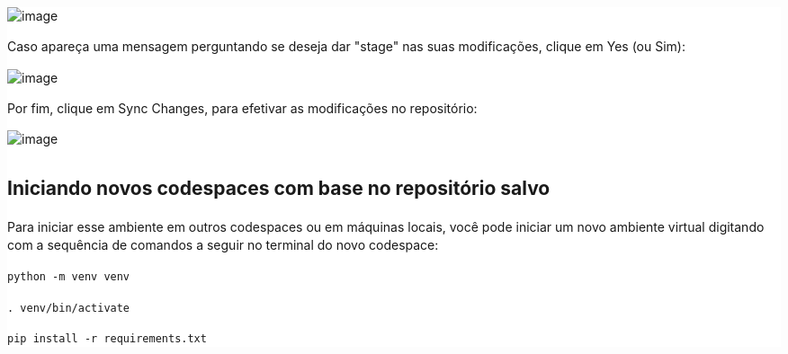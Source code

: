 <img width="426" alt="image" src="https://github.com/IFRN-ZN-Alba-Lopes/flask-lesson-01-intro-flask/assets/13405201/2be72449-f63e-4163-95ed-25948c70b295">

Caso apareça uma mensagem perguntando se deseja dar "stage" nas suas modificações, clique em Yes (ou Sim):

<img width="426" alt="image" src="https://github.com/IFRN-ZN-Alba-Lopes/flask-lesson-01-intro-flask/assets/13405201/2f9ee9f7-3260-4e1a-9323-6f6d1cf05195">

Por fim, clique em Sync Changes, para efetivar as modificações no repositório:

<img width="520" alt="image" src="https://github.com/IFRN-ZN-Alba-Lopes/flask-lesson-01-intro-flask/assets/13405201/ef58ec82-6891-42ed-8bfa-fdda6ec6ae14">

## Iniciando novos codespaces com base no repositório salvo
Para iniciar esse ambiente em outros codespaces ou em máquinas locais, você pode iniciar um novo ambiente virtual digitando com a sequência de comandos a seguir no terminal do novo codespace:
```
python -m venv venv
```
```  
. venv/bin/activate
```
```
pip install -r requirements.txt
```
